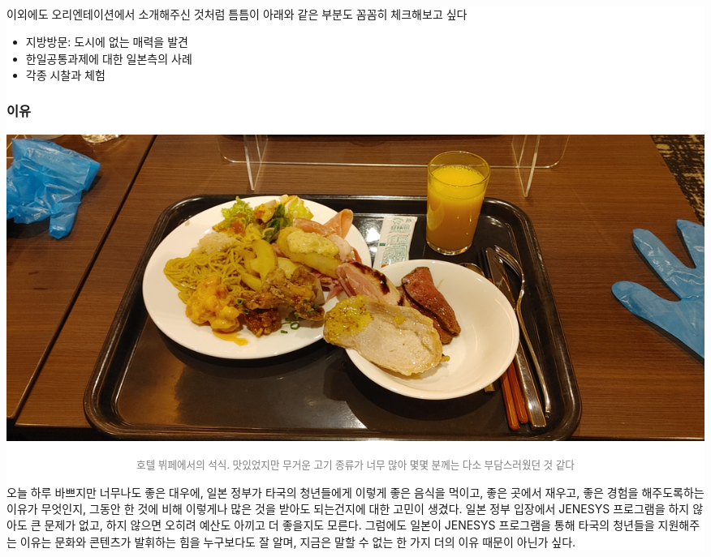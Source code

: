이외에도 오리엔테이션에서 소개해주신 것처럼 틈틈이 아래와 같은 부분도 꼼꼼히 체크해보고 싶다
- 지방방문: 도시에 없는 매력을 발견
- 한일공통과제에 대한 일본측의 사례
- 각종 시찰과 체험

### 이유

<p align="center"><img style="width: 100%" src="/assets/images/JENE_1_13.jpg"></p>
<p align="center"><span style="font-size:0.9em; color: gray;">호텔 뷔페에서의 석식. 맛있었지만 무거운 고기 종류가 너무 많아 몇몇 분께는 다소 부담스러웠던 것 같다</span></p>

오늘 하루 바쁘지만 너무나도 좋은 대우에, 일본 정부가 타국의 청년들에게 이렇게 좋은 음식을 먹이고, 좋은 곳에서 재우고, 좋은 경험을 해주도록하는 이유가 무엇인지, 그동안 한 것에 비해 이렇게나 많은 것을 받아도 되는건지에 대한 고민이 생겼다. 일본 정부 입장에서 JENESYS 프로그램을 하지 않아도 큰 문제가 없고, 하지 않으면 오히려 예산도 아끼고 더 좋을지도 모른다. 그럼에도 일본이 JENESYS 프로그램을 통해 타국의 청년들을 지원해주는 이유는 문화와 콘텐츠가 발휘하는 힘을 누구보다도 잘 알며, 지금은 말할 수 없는 한 가지 더의 이유 때문이 아닌가 싶다.
